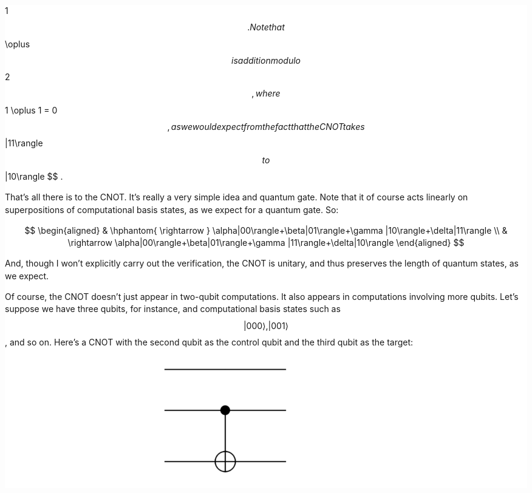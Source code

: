 1
$$
. Note that 
$$
\oplus
$$
 is addition modulo 
$$
2
$$
, where 
$$
1 \oplus 1 = 0
$$
, as we would expect from the fact that the CNOT takes 
$$
|11\rangle
$$
 to 
$$
|10\rangle
$$
.

That’s all there is to the CNOT. It’s really a very simple idea and quantum gate. Note that it of course acts linearly on superpositions of computational basis states, as we expect for a quantum gate. So:

$$
\begin{aligned} & \hphantom{ \rightarrow } \alpha|00\rangle+\beta|01\rangle+\gamma |10\rangle+\delta|11\rangle \\ & \rightarrow \alpha|00\rangle+\beta|01\rangle+\gamma |11\rangle+\delta|10\rangle \end{aligned}
$$

And, though I won’t explicitly carry out the verification, the CNOT is unitary, and thus preserves the length of quantum states, as we expect.

Of course, the CNOT doesn’t just appear in two-qubit computations. It also appears in computations involving more qubits. Let’s suppose we have three qubits, for instance, and computational basis states such as 
$$
|000\rangle, |001\rangle
$$
, and so on. Here’s a CNOT with the second qubit as the control qubit and the third qubit as the target:

![](cnot23.png)
